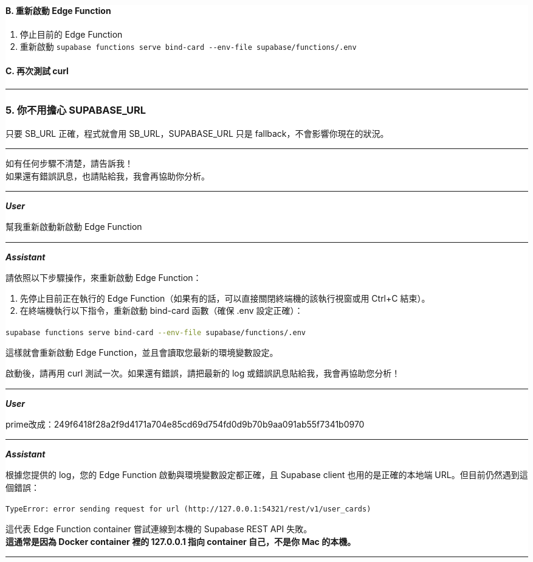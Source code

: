 #### B. 重新啟動 Edge Function
1. 停止目前的 Edge Function
2. 重新啟動 `supabase functions serve bind-card --env-file supabase/functions/.env`

#### C. 再次測試 curl

---

### 5. 你不用擔心 SUPABASE_URL
只要 SB_URL 正確，程式就會用 SB_URL，SUPABASE_URL 只是 fallback，不會影響你現在的狀況。

---

如有任何步驟不清楚，請告訴我！  
如果還有錯誤訊息，也請貼給我，我會再協助你分析。

---

_**User**_

幫我重新啟動新啟動 Edge Function

---

_**Assistant**_

請依照以下步驟操作，來重新啟動 Edge Function：

1. 先停止目前正在執行的 Edge Function（如果有的話，可以直接關閉終端機的該執行視窗或用 Ctrl+C 結束）。
2. 在終端機執行以下指令，重新啟動 bind-card 函數（確保 .env 設定正確）：

```bash
supabase functions serve bind-card --env-file supabase/functions/.env
```

這樣就會重新啟動 Edge Function，並且會讀取您最新的環境變數設定。

啟動後，請再用 curl 測試一次。如果還有錯誤，請把最新的 log 或錯誤訊息貼給我，我會再協助您分析！

---

_**User**_

prime改成：249f6418f28a2f9d4171a704e85cd69d754fd0d9b70b9aa091ab55f7341b0970

---

_**Assistant**_

根據您提供的 log，您的 Edge Function 啟動與環境變數設定都正確，且 Supabase client 也用的是正確的本地端 URL。但目前仍然遇到這個錯誤：

```
TypeError: error sending request for url (http://127.0.0.1:54321/rest/v1/user_cards)
```

這代表 Edge Function container 嘗試連線到本機的 Supabase REST API 失敗。  
**這通常是因為 Docker container 裡的 127.0.0.1 指向 container 自己，不是你 Mac 的本機。**

---

